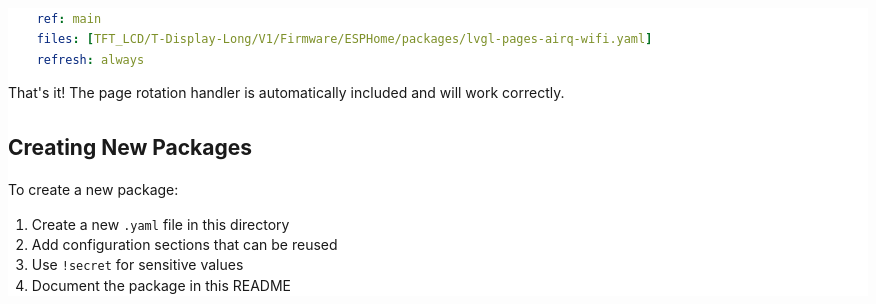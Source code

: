 ```yaml
    ref: main
    files: [TFT_LCD/T-Display-Long/V1/Firmware/ESPHome/packages/lvgl-pages-airq-wifi.yaml]
    refresh: always
```

That's it! The page rotation handler is automatically included and will work correctly.

## Creating New Packages

To create a new package:

1. Create a new `.yaml` file in this directory
2. Add configuration sections that can be reused
3. Use `!secret` for sensitive values
4. Document the package in this README
